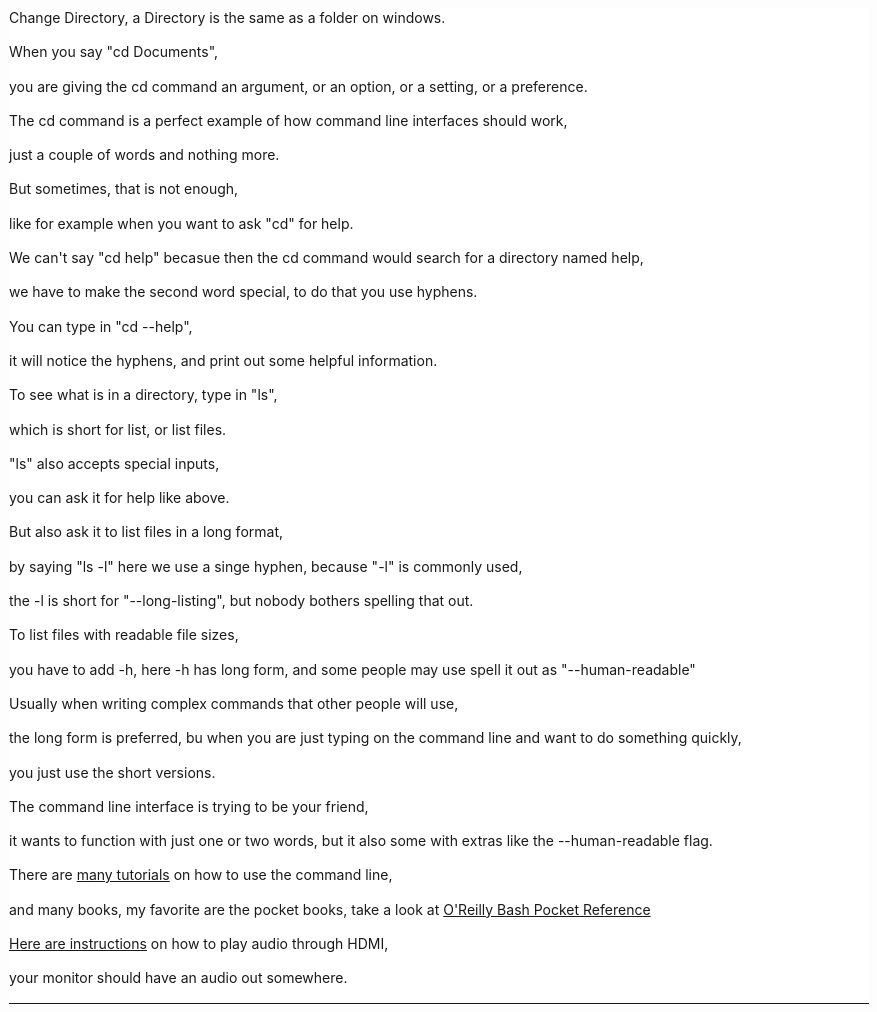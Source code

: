 Change Directory, a Directory is the same as a folder on windows.

When you say "cd Documents",

you are giving the cd command an argument, or an option, or a setting, or a preference.

The cd command is a perfect example of how command line interfaces should work,

just a couple of words and nothing more.

But sometimes, that is not enough,

like for example when you want to ask "cd" for help.

We can't say "cd help" becasue then the cd command would search for a directory named help,

we have to make the second word special, to do that you use hyphens.

You can type in "cd --help",

it will notice the hyphens, and print out some helpful information.

To see what is in a directory, type in "ls",

which is short for list, or list files.

"ls" also accepts special inputs,

you can ask it for help like above.

But also ask it to list files in a long format,

by saying "ls -l" here we use a singe hyphen, because "-l" is commonly used,

the -l is short for "--long-listing", but nobody bothers spelling that out.

To list files with readable file sizes,

you have to add -h, here -h has long form, and some people may use spell it out as "--human-readable"

Usually when writing complex commands that other people will use,

the long form is preferred, bu when you are just typing on the command line and want to do something quickly,

you just use the short versions.

The command line interface is trying to be your friend,

it wants to function with just one or two words, but it also some with extras like the --human-readable flag.

There are [many tutorials](https://www.youtube.com/results?search_query=raspberry+pi+terminal+command+line) on how to use the command line,

and many books, my favorite are the pocket books, take a look at [O'Reilly Bash Pocket Reference](https://duckduckgo.com/?q=O%27Reilly+Bash+Pocket+Reference\&t=ffab\&ia=web)

[Here are instructions](https://www.raspberrypi.org/documentation/usage/audio/) on how to play audio through HDMI,

your monitor should have an audio out somewhere.

---
